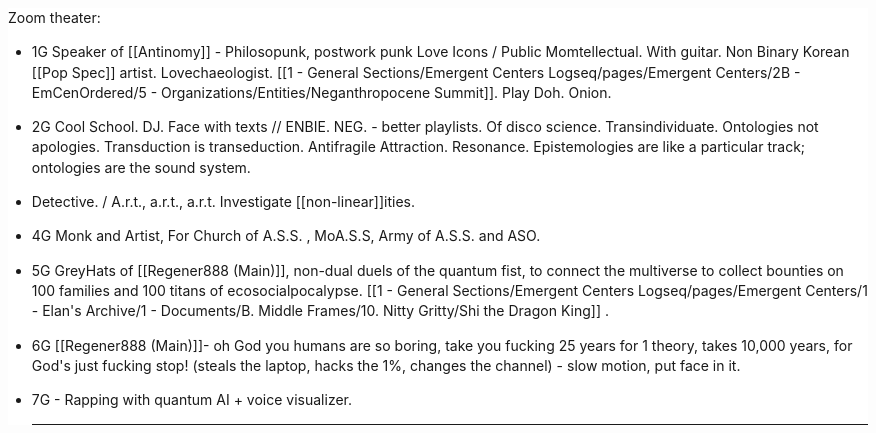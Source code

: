   Zoom theater:
- 1G Speaker of [[Antinomy]] - Philosopunk, postwork punk Love Icons / Public Momtellectual. With guitar. Non Binary Korean [[Pop Spec]] artist. Lovechaeologist. [[1 - General Sections/Emergent Centers Logseq/pages/Emergent Centers/2B - EmCenOrdered/5 - Organizations/Entities/Neganthropocene Summit]]. Play Doh. Onion.
- 2G Cool School. DJ. Face with texts // ENBIE. NEG.  - better playlists. Of disco science. Transindividuate. Ontologies not apologies. Transduction is transeduction. Antifragile Attraction. Resonance. Epistemologies are like a particular track; ontologies are the sound system.
- Detective. / A.r.t., a.r.t., a.r.t. Investigate [[non-linear]]ities.
- 4G Monk and Artist, For Church of A.S.S. , MoA.S.S, Army of A.S.S. and ASO.
- 5G GreyHats of [[Regener888 (Main)]], non-dual duels of the quantum fist, to connect the multiverse to collect bounties on 100 families and 100 titans of ecosocialpocalypse. [[1 - General Sections/Emergent Centers Logseq/pages/Emergent Centers/1 - Elan's Archive/1 - Documents/B. Middle Frames/10. Nitty Gritty/Shi the Dragon King]] .
- 6G [[Regener888 (Main)]]- oh God you humans are so boring, take you fucking 25 years for 1 theory, takes 10,000 years, for God's just fucking stop! (steals the laptop, hacks the 1%, changes the channel) - slow motion, put face in it.
- 7G - Rapping with quantum AI + voice visualizer. 
  
  ---
  
  
  
  
  
  
  
  
  
  
  
  
  
  
  
  
  
  
  
  
  ~~~~
#